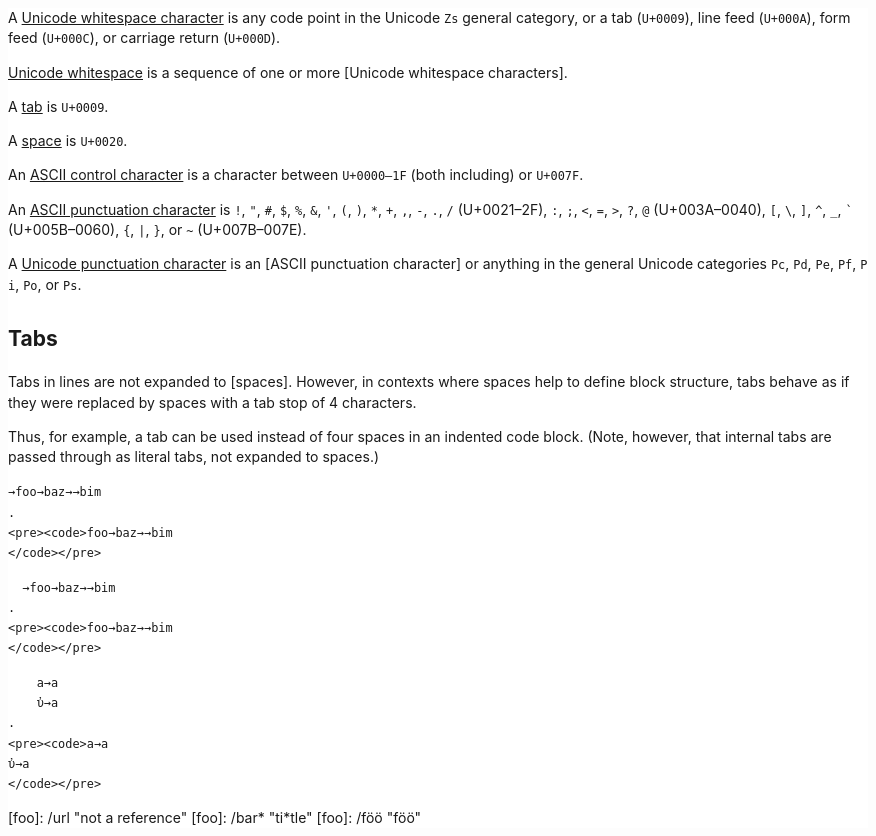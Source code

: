 A [Unicode whitespace character](@) is
any code point in the Unicode `Zs` general category, or a tab (`U+0009`),
line feed (`U+000A`), form feed (`U+000C`), or carriage return (`U+000D`).

[Unicode whitespace](@) is a sequence of one or more
[Unicode whitespace characters].

A [tab](@) is `U+0009`.

A [space](@) is `U+0020`.

An [ASCII control character](@) is a character between `U+0000–1F` (both
including) or `U+007F`.

An [ASCII punctuation character](@)
is `!`, `"`, `#`, `$`, `%`, `&`, `'`, `(`, `)`,
`*`, `+`, `,`, `-`, `.`, `/` (U+0021–2F),
`:`, `;`, `<`, `=`, `>`, `?`, `@` (U+003A–0040),
`[`, `\`, `]`, `^`, `_`, `` ` `` (U+005B–0060),
`{`, `|`, `}`, or `~` (U+007B–007E).

A [Unicode punctuation character](@) is an [ASCII
punctuation character] or anything in
the general Unicode categories  `Pc`, `Pd`, `Pe`, `Pf`, `Pi`, `Po`, or `Ps`.

## Tabs

Tabs in lines are not expanded to [spaces].  However,
in contexts where spaces help to define block structure,
tabs behave as if they were replaced by spaces with a tab stop
of 4 characters.

Thus, for example, a tab can be used instead of four spaces
in an indented code block.  (Note, however, that internal
tabs are passed through as literal tabs, not expanded to
spaces.)

```````````````````````````````` example
→foo→baz→→bim
.
<pre><code>foo→baz→→bim
</code></pre>
````````````````````````````````

```````````````````````````````` example
  →foo→baz→→bim
.
<pre><code>foo→baz→→bim
</code></pre>
````````````````````````````````

```````````````````````````````` example
    a→a
    ὐ→a
.
<pre><code>a→a
ὐ→a
</code></pre>
````````````````````````````````


[foo]: /url &quot;not a reference&quot;
[foo]: /bar\* "ti\*tle"
[foo]: /f&ouml;&ouml; "f&ouml;&ouml;"